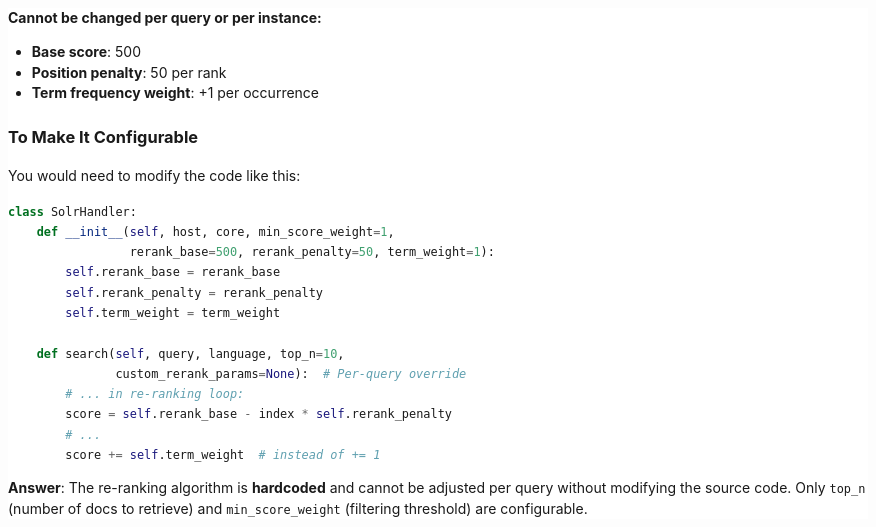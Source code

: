 **Cannot be changed per query or per instance:**
- **Base score**: 500
- **Position penalty**: 50 per rank
- **Term frequency weight**: +1 per occurrence

### To Make It Configurable

You would need to modify the code like this:

```python
class SolrHandler:
    def __init__(self, host, core, min_score_weight=1,
                 rerank_base=500, rerank_penalty=50, term_weight=1):
        self.rerank_base = rerank_base
        self.rerank_penalty = rerank_penalty
        self.term_weight = term_weight

    def search(self, query, language, top_n=10,
               custom_rerank_params=None):  # Per-query override
        # ... in re-ranking loop:
        score = self.rerank_base - index * self.rerank_penalty
        # ...
        score += self.term_weight  # instead of += 1
```

**Answer**: The re-ranking algorithm is **hardcoded** and cannot be adjusted per query without modifying the source code. Only `top_n` (number of docs to retrieve) and `min_score_weight` (filtering threshold) are configurable.
